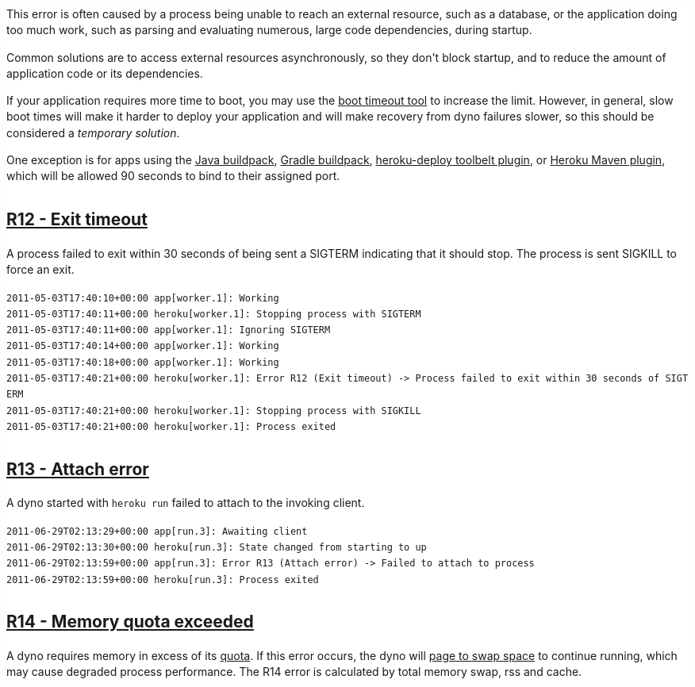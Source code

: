 This error is often caused by a process being unable to reach an external resource, such as a database, or the application doing too much work, such as parsing and evaluating numerous, large code dependencies, during startup.

Common solutions are to access external resources asynchronously, so they don't block startup, and to reduce the amount of application code or its dependencies.

If your application requires more time to boot, you may use the [boot timeout tool](https://tools.heroku.support/limits/boot_timeout) to increase the limit. However, in general, slow boot times will make it harder to deploy your application and will make recovery from dyno failures slower, so this should be considered a *temporary solution*.

One exception is for apps using the [Java buildpack](https://devcenter.heroku.com/articles/java-support), [Gradle buildpack](https://devcenter.heroku.com/articles/deploying-gradle-apps-on-heroku), [heroku-deploy toolbelt plugin](https://devcenter.heroku.com/articles/war-deployment#deployment-with-the-heroku-cli), or [Heroku Maven plugin](https://devcenter.heroku.com/articles/deploying-java-applications-with-the-heroku-maven-plugin), which will be allowed 90 seconds to bind to their assigned port.

[R12 - Exit timeout](https://devcenter.heroku.com/articles/error-codes#r12-exit-timeout)
----------------------------------------------------------------------------------------

A process failed to exit within 30 seconds of being sent a SIGTERM indicating that it should stop. The process is sent SIGKILL to force an exit.

```
2011-05-03T17:40:10+00:00 app[worker.1]: Working
2011-05-03T17:40:11+00:00 heroku[worker.1]: Stopping process with SIGTERM
2011-05-03T17:40:11+00:00 app[worker.1]: Ignoring SIGTERM
2011-05-03T17:40:14+00:00 app[worker.1]: Working
2011-05-03T17:40:18+00:00 app[worker.1]: Working
2011-05-03T17:40:21+00:00 heroku[worker.1]: Error R12 (Exit timeout) -> Process failed to exit within 30 seconds of SIGTERM
2011-05-03T17:40:21+00:00 heroku[worker.1]: Stopping process with SIGKILL
2011-05-03T17:40:21+00:00 heroku[worker.1]: Process exited

```

[R13 - Attach error](https://devcenter.heroku.com/articles/error-codes#r13-attach-error)
----------------------------------------------------------------------------------------

A dyno started with `heroku run` failed to attach to the invoking client.

```
2011-06-29T02:13:29+00:00 app[run.3]: Awaiting client
2011-06-29T02:13:30+00:00 heroku[run.3]: State changed from starting to up
2011-06-29T02:13:59+00:00 app[run.3]: Error R13 (Attach error) -> Failed to attach to process
2011-06-29T02:13:59+00:00 heroku[run.3]: Process exited

```

[R14 - Memory quota exceeded](https://devcenter.heroku.com/articles/error-codes#r14-memory-quota-exceeded)
----------------------------------------------------------------------------------------------------------

A dyno requires memory in excess of its [quota](https://devcenter.heroku.com/articles/dynos#memory-behavior). If this error occurs, the dyno will [page to swap space](http://en.wikipedia.org/wiki/Paging) to continue running, which may cause degraded process performance. The R14 error is calculated by total memory swap, rss and cache.
